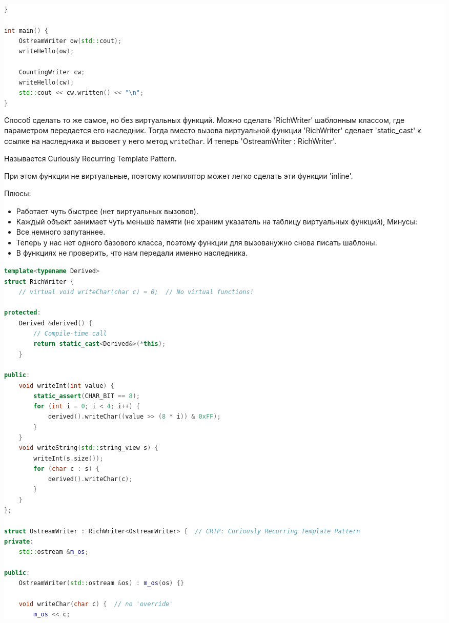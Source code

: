 ```c++
}

int main() {
    OstreamWriter ow(std::cout);
    writeHello(ow);

    CountingWriter cw;
    writeHello(cw);
    std::cout << cw.written() << "\n";
}
```

Способ сделать то же самое, но без виртуальных функций. Можно сделать 'RichWriter' шаблонным классом, где параметром 
передается его наследник. Тогда вместо вызова виртуальной функции 'RichWriter' сделает 'static_cast' к ссылке на наследника и вызовет
у него метод `writeChar`. И теперь 'OstreamWriter : RichWriter<OstreamWriter>'.

Называется Curiously Recurring Template Pattern.

При этом функции не виртуальные, поэтому компилятор может легко сделать эти функции 'inline'.

Плюсы: 
- Работает чуть быстрее (нет виртуальных вызовов).
- Каждый объект занимает чуть меньше памяти (не храним указатель на таблицу виртуальных функций), 
Минусы:
- Все немного запутаннее.
- Теперь у нас нет одного базового класса, поэтому функции для вызованужно снова писать шаблоны.
- В функциях не проверить, что нам передали именно наследника. 

```c++
template<typename Derived>
struct RichWriter {
    // virtual void writeChar(char c) = 0;  // No virtual functions!

protected:
    Derived &derived() {
        // Compile-time call
        return static_cast<Derived&>(*this);
    }

public:
    void writeInt(int value) {
        static_assert(CHAR_BIT == 8);
        for (int i = 0; i < 4; i++) {
            derived().writeChar((value >> (8 * i)) & 0xFF);
        }
    }
    void writeString(std::string_view s) {
        writeInt(s.size());
        for (char c : s) {
            derived().writeChar(c);
        }
    }
};

struct OstreamWriter : RichWriter<OstreamWriter> {  // CRTP: Curiously Recurring Template Pattern
private:
    std::ostream &m_os;

public:
    OstreamWriter(std::ostream &os) : m_os(os) {}

    void writeChar(char c) {  // no 'override'
        m_os << c;
```